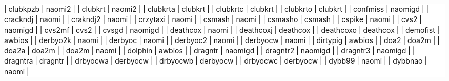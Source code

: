 | clubkpzb     |	naomi2          |
| clubkrt      |	naomi2          |
| clubkrta     |	clubkrt         |
| clubkrtc     |	clubkrt         |
| clubkrto     |	clubkrt         |
| confmiss     |	naomigd         |
| crackndj     |	naomi           |
| crakndj2     |	naomi           |
| crzytaxi     |	naomi           |
| csmash       |	naomi           |
| csmasho      |	csmash          |
| cspike       |	naomi           |
| cvs2         |	naomigd         |
| cvs2mf       |	cvs2            |
| cvsgd        |	naomigd         |
| deathcox     |	naomi           |
| deathcoxj    |	deathcox        |
| deathcoxo    |	deathcox        |
| demofist     |	awbios          |
| derbyo2k     |	naomi           |
| derbyoc      |	naomi           |
| derbyoc2     |	naomi           |
| derbyocw     |	naomi           |
| dirtypig     |	awbios          |
| doa2         |	doa2m           |
| doa2a        |	doa2m           |
| doa2m        |	naomi           |
| dolphin      |	awbios          |
| dragntr      |	naomigd         |
| dragntr2     |	naomigd         |
| dragntr3     |	naomigd         |
| dragntra     |	dragntr         |
| drbyocwa     |	derbyocw        |
| drbyocwb     |	derbyocw        |
| drbyocwc     |	derbyocw        |
| dybb99       |	naomi           |
| dybbnao      |	naomi           |